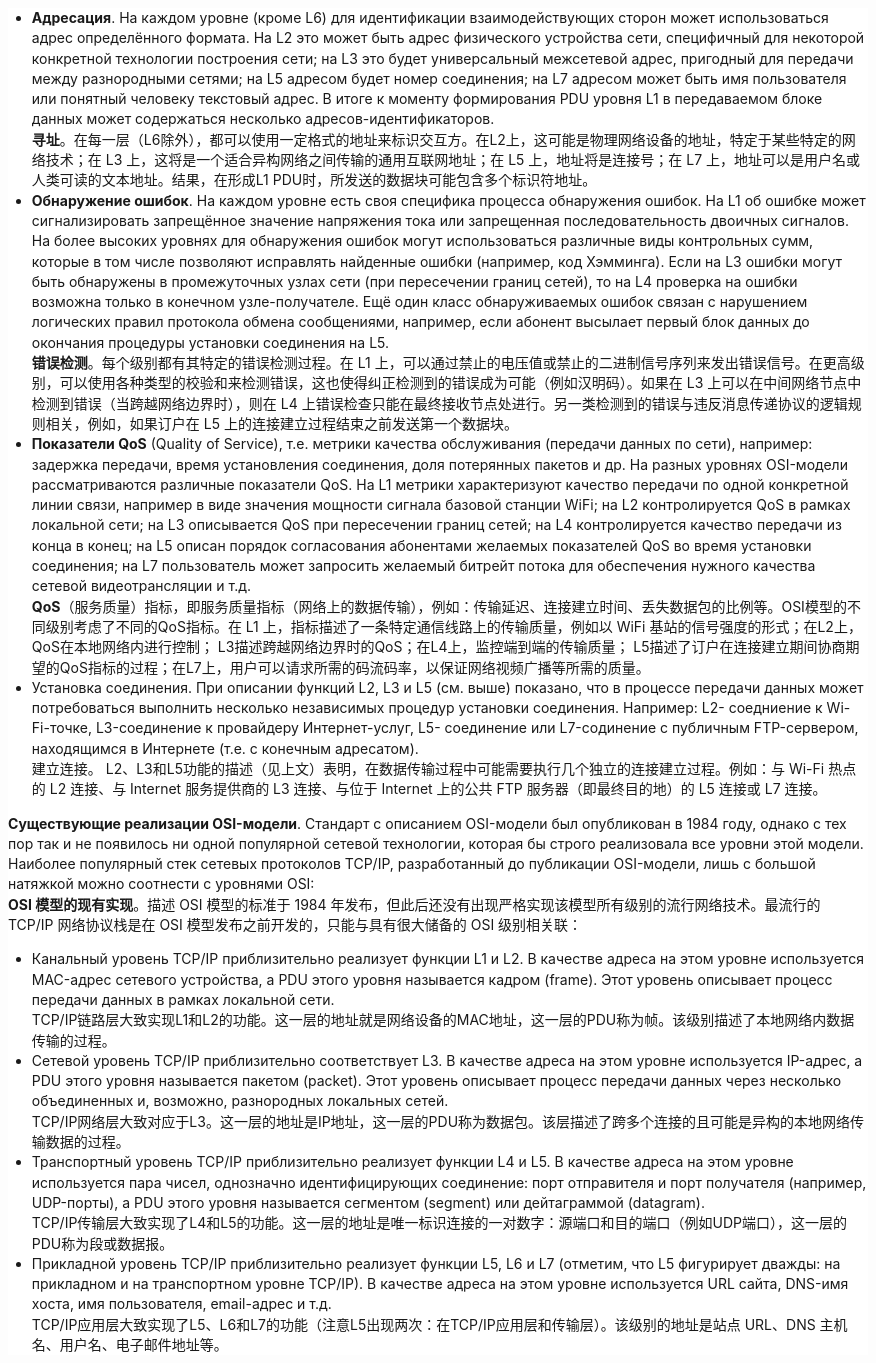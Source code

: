 - **Адресация**. На каждом уровне (кроме L6) для идентификации взаимодействующих сторон может использоваться адрес определённого формата. На L2 это может быть адрес физического устройства сети, специфичный для некоторой конкретной технологии построения сети; на L3 это будет универсальный межсетевой адрес, пригодный для передачи между разнородными сетями; на L5 адресом будет номер соединения; на L7 адресом может быть имя пользователя или понятный человеку текстовый адрес. В итоге к моменту формирования PDU уровня L1 в передаваемом блоке данных может содержаться несколько адресов-идентификаторов.  
  **寻址**。在每一层（L6除外），都可以使用一定格式的地址来标识交互方。在L2上，这可能是物理网络设备的地址，特定于某些特定的网络技术；在 L3 上，这将是一个适合异构网络之间传输的通用互联网地址；在 L5 上，地址将是连接号；在 L7 上，地址可以是用户名或人类可读的文本地址。结果，在形成L1 PDU时，所发送的数据块可能包含多个标识符地址。
- **Обнаружение ошибок**. На каждом уровне есть своя специфика процесса обнаружения ошибок. На L1 об ошибке может сигнализировать запрещённое значение напряжения тока или запрещенная последовательность двоичных сигналов. На более высоких уровнях для обнаружения ошибок могут использоваться различные виды контрольных сумм, которые в том числе позволяют исправлять найденные ошибки (например, код Хэмминга). Если на L3 ошибки могут быть обнаружены в промежуточных узлах сети (при пересечении границ сетей), то на L4 проверка на ошибки возможна только в конечном узле-получателе. Ещё один класс обнаруживаемых ошибок связан с нарушением логических правил протокола обмена сообщениями, например, если абонент высылает первый блок данных до окончания процедуры установки соединения на L5.  
  **错误检测**。每个级别都有其特定的错误检测过程。在 L1 上，可以通过禁止的电压值或禁止的二进制信号序列来发出错误信号。在更高级别，可以使用各种类型的校验和来检测错误，这也使得纠正检测到的错误成为可能（例如汉明码）。如果在 L3 上可以在中间网络节点中检测到错误（当跨越网络边界时），则在 L4 上错误检查只能在最终接收节点处进行。另一类检测到的错误与违反消息传递协议的逻辑规则相关，例如，如果订户在 L5 上的连接建立过程结束之前发送第一个数据块。
- **Показатели QoS** (Quality of Service), т.е. метрики качества обслуживания (передачи данных по сети), например: задержка передачи, время установления соединения, доля потерянных пакетов и др. На разных уровнях OSI-модели рассматриваются различные показатели QoS. На L1 метрики характеризуют качество передачи по одной конкретной линии связи, например в виде значения мощности сигнала базовой станции WiFi; на L2 контролируется QoS в рамках локальной сети; на L3 описывается QoS при пересечении границ сетей; на L4 контролируется качество передачи из конца в конец; на L5 описан порядок согласования абонентами желаемых показателей QoS во время установки соединения; на L7 пользователь может запросить желаемый битрейт потока для обеспечения нужного качества сетевой видеотрансляции и т.д.  
  **QoS**（服务质量）指标，即服务质量指标（网络上的数据传输），例如：传输延迟、连接建立时间、丢失数据包的比例等。OSI模型的不同级别考虑了不同的QoS指标。在 L1 上，指标描述了一条特定通信线路上的传输质量，例如以 WiFi 基站的信号强度的形式；在L2上，QoS在本地网络内进行控制； L3描述跨越网络边界时的QoS；在L4上，监控端到端的传输质量； L5描述了订户在连接建立期间协商期望的QoS指标的过程；在L7上，用户可以请求所需的码流码率，以保证网络视频广播等所需的质量。
- Установка соединения. При описании функций L2, L3 и L5 (см. выше) показано, что в процессе передачи данных может потребоваться выполнить несколько независимых процедур установки соединения. Например: L2- соедниение к Wi-Fi-точке, L3-соединение к провайдеру Интернет-услуг, L5- соединение или L7-содинение с публичным FTP-сервером, находящимся в Интернете (т.е. с конечным адресатом).  
  建立连接。 L2、L3和L5功能的描述（见上文）表明，在数据传输过程中可能需要执行几个独立的连接建立过程。例如：与 Wi-Fi 热点的 L2 连接、与 Internet 服务提供商的 L3 连接、与位于 Internet 上的公共 FTP 服务器（即最终目的地）的 L5 连接或 L7 连接。

**Существующие реализации OSI-модели**. Стандарт с описанием OSI-модели был опубликован в 1984 году, однако с тех пор так и не появилось ни одной популярной сетевой технологии, которая бы строго реализовала все уровни этой модели. Наиболее популярный стек сетевых протоколов TCP/IP, разработанный до публикации OSI-модели, лишь с большой натяжкой можно соотнести с уровнями OSI:  
**OSI 模型的现有实现**。描述 OSI 模型的标准于 1984 年发布，但此后还没有出现严格实现该模型所有级别的流行网络技术。最流行的 TCP/IP 网络协议栈是在 OSI 模型发布之前开发的，只能与具有很大储备的 OSI 级别相关联：

- Канальный уровень TCP/IP приблизительно реализует функции L1 и L2. В качестве адреса на этом уровне используется MAC-адрес сетевого устройства, а PDU этого уровня называется кадром (frame). Этот уровень описывает процесс передачи данных в рамках локальной сети.  
  TCP/IP链路层大致实现L1和L2的功能。这一层的地址就是网络设备的MAC地址，这一层的PDU称为帧。该级别描述了本地网络内数据传输的过程。
- Сетевой уровень TCP/IP приблизительно соответствует L3. В качестве адреса на этом уровне используется IP-адрес, а PDU этого уровня называется пакетом (packet). Этот уровень описывает процесс передачи данных через несколько объединенных и, возможно, разнородных локальных сетей.  
  TCP/IP网络层大致对应于L3。这一层的地址是IP地址，这一层的PDU称为数据包。该层描述了跨多个连接的且可能是异构的本地网络传输数据的过程。
- Транспортный уровень TCP/IP приблизительно реализует функции L4 и L5. В качестве адреса на этом уровне используется пара чисел, однозначно идентифицирующих соединение: порт отправителя и порт получателя (например, UDP-порты), а PDU этого уровня называется сегментом (segment) или дейтаграммой (datagram).  
  TCP/IP传输层大致实现了L4和L5的功能。这一层的地址是唯一标识连接的一对数字：源端口和目的端口（例如UDP端口），这一层的PDU称为段或数据报。
- Прикладной уровень TCP/IP приблизительно реализует функции L5, L6 и L7 (отметим, что L5 фигурирует дважды: на прикладном и на транспортном уровне TCP/IP). В качестве адреса на этом уровне используется URL сайта, DNS-имя хоста, имя пользователя, email-адрес и т.д.  
  TCP/IP应用层大致实现了L5、L6和L7的功能（注意L5出现两次：在TCP/IP应用层和传输层）。该级别的地址是站点 URL、DNS 主机名、用户名、电子邮件地址等。
